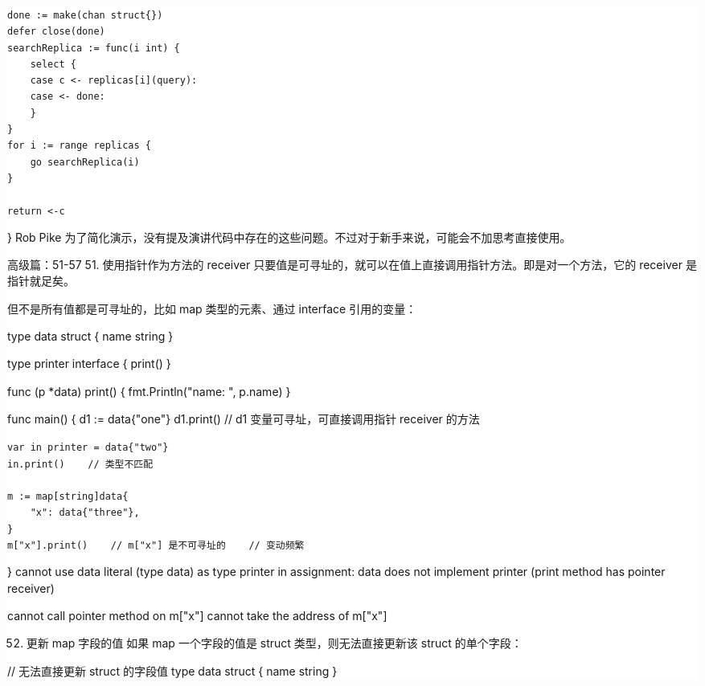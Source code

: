     done := make(chan struct{})
    defer close(done)
    searchReplica := func(i int) { 
        select {
        case c <- replicas[i](query):
        case <- done:
        }
    }
    for i := range replicas {
        go searchReplica(i)
    }

    return <-c
}
Rob Pike 为了简化演示，没有提及演讲代码中存在的这些问题。不过对于新手来说，可能会不加思考直接使用。

高级篇：51-57
51. 使用指针作为方法的 receiver
只要值是可寻址的，就可以在值上直接调用指针方法。即是对一个方法，它的 receiver 是指针就足矣。

但不是所有值都是可寻址的，比如 map 类型的元素、通过 interface 引用的变量：

type data struct {
    name string
}

type printer interface {
    print()
}

func (p *data) print() {
    fmt.Println("name: ", p.name)
}

func main() {
    d1 := data{"one"}
    d1.print()    // d1 变量可寻址，可直接调用指针 receiver 的方法

    var in printer = data{"two"}
    in.print()    // 类型不匹配

    m := map[string]data{
        "x": data{"three"},
    }
    m["x"].print()    // m["x"] 是不可寻址的    // 变动频繁
}
cannot use data literal (type data) as type printer in assignment:
data does not implement printer (print method has pointer receiver)

cannot call pointer method on m["x"]
cannot take the address of m["x"]

52. 更新 map 字段的值
如果 map 一个字段的值是 struct 类型，则无法直接更新该 struct 的单个字段：

// 无法直接更新 struct 的字段值
type data struct {
    name string
}
